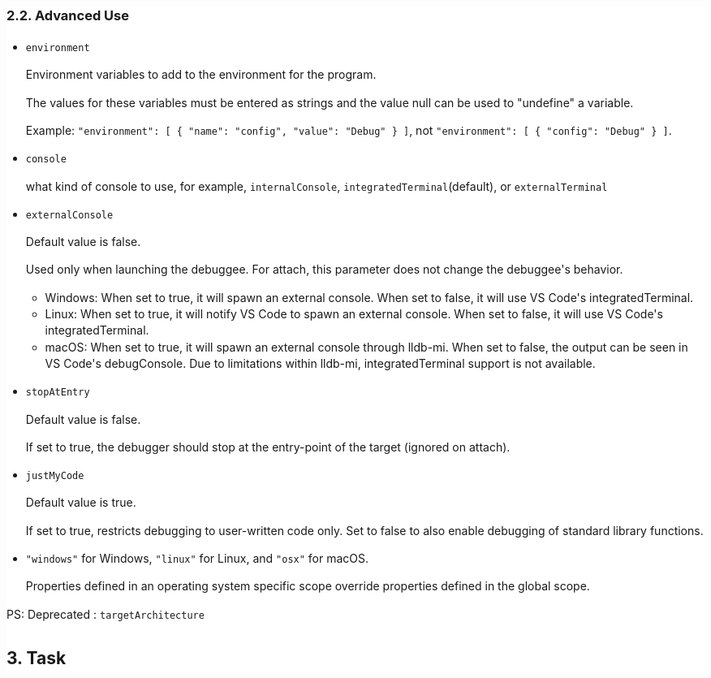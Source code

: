 ### 2.2. Advanced Use



- `environment`
  
  Environment variables to add to the environment for the program.
  
  The values for these variables must be entered as strings and the value null can be used to "undefine" a variable.
  
  Example: `"environment": [ { "name": "config", "value": "Debug" } ]`, not `"environment": [ { "config": "Debug" } ]`.


- `console`
  
  what kind of console to use, for example, `internalConsole`, `integratedTerminal`(default), or `externalTerminal`

- `externalConsole`
  
  Default value is false.

  Used only when launching the debuggee. For attach, this parameter does not change the debuggee's behavior.

  - Windows: When set to true, it will spawn an external console. When set to false, it will use VS Code's integratedTerminal.
  - Linux: When set to true, it will notify VS Code to spawn an external console. When set to false, it will use VS Code's integratedTerminal.
  - macOS: When set to true, it will spawn an external console through lldb-mi. When set to false, the output can be seen in VS Code's debugConsole. Due to limitations within lldb-mi, integratedTerminal support is not available.




- `stopAtEntry`
  
  Default value is false.
  
  If set to true, the debugger should stop at the entry-point of the target (ignored on attach). 

- `justMyCode`

  Default value is true.

  If set to true, restricts debugging to user-written code only. Set to false to also enable debugging of standard library functions.


- `"windows"` for Windows, `"linux"` for Linux, and `"osx"` for macOS. 
  
  Properties defined in an operating system specific scope override properties defined in the global scope.
  
PS: Deprecated : `targetArchitecture`


## 3. Task
